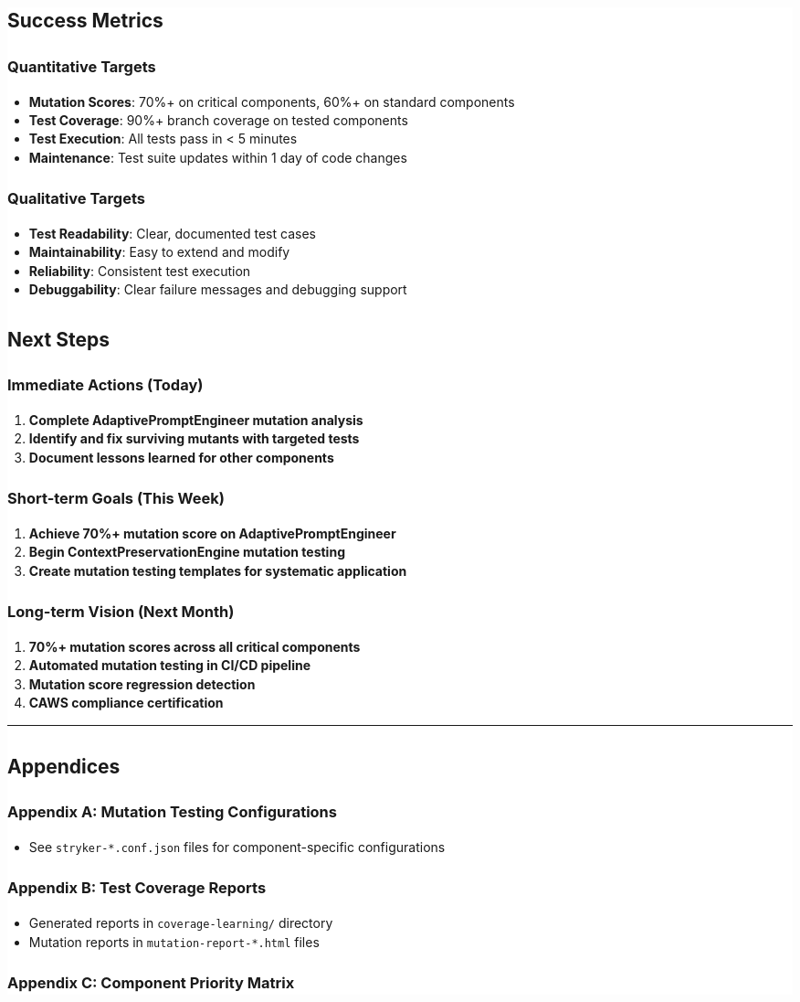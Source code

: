 ## Success Metrics

### Quantitative Targets

- **Mutation Scores**: 70%+ on critical components, 60%+ on standard components
- **Test Coverage**: 90%+ branch coverage on tested components
- **Test Execution**: All tests pass in < 5 minutes
- **Maintenance**: Test suite updates within 1 day of code changes

### Qualitative Targets

- **Test Readability**: Clear, documented test cases
- **Maintainability**: Easy to extend and modify
- **Reliability**: Consistent test execution
- **Debuggability**: Clear failure messages and debugging support

## Next Steps

### Immediate Actions (Today)

1. **Complete AdaptivePromptEngineer mutation analysis**
2. **Identify and fix surviving mutants with targeted tests**
3. **Document lessons learned for other components**

### Short-term Goals (This Week)

1. **Achieve 70%+ mutation score on AdaptivePromptEngineer**
2. **Begin ContextPreservationEngine mutation testing**
3. **Create mutation testing templates for systematic application**

### Long-term Vision (Next Month)

1. **70%+ mutation scores across all critical components**
2. **Automated mutation testing in CI/CD pipeline**
3. **Mutation score regression detection**
4. **CAWS compliance certification**

---

## Appendices

### Appendix A: Mutation Testing Configurations

- See `stryker-*.conf.json` files for component-specific configurations

### Appendix B: Test Coverage Reports

- Generated reports in `coverage-learning/` directory
- Mutation reports in `mutation-report-*.html` files

### Appendix C: Component Priority Matrix
